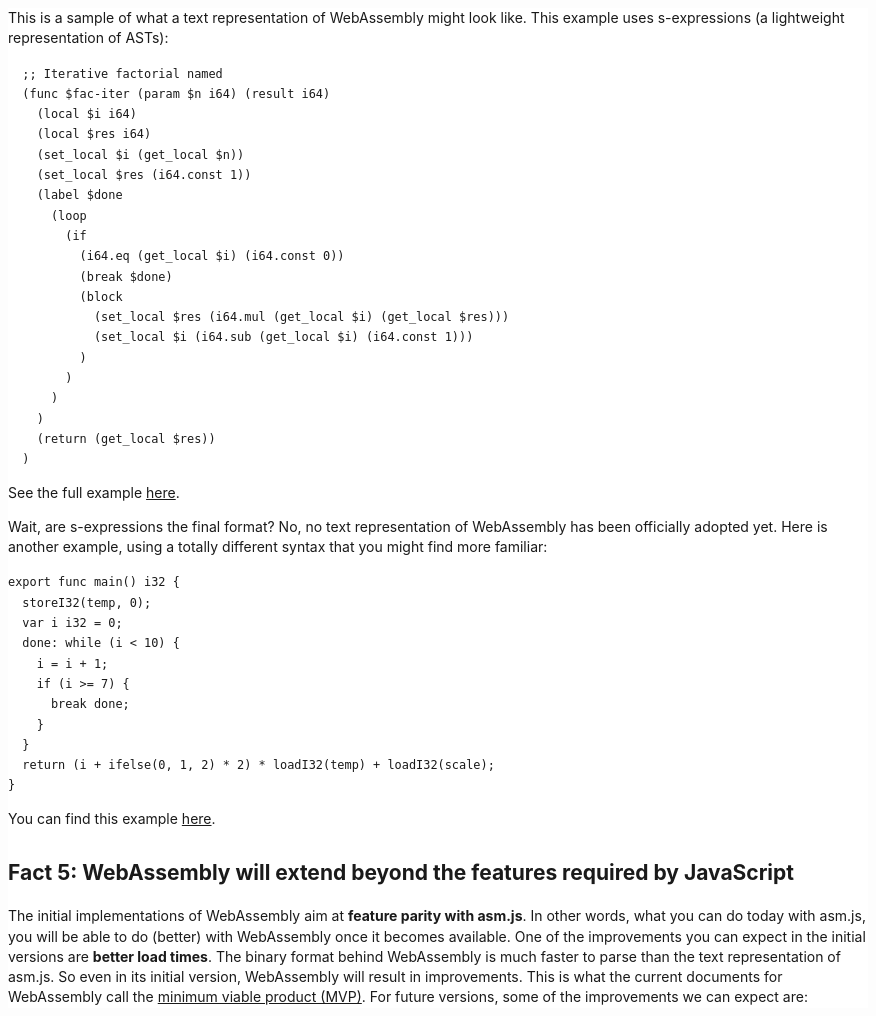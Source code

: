 This is a sample of what a text representation of WebAssembly might look like. This example uses s-expressions (a lightweight representation of ASTs):

```none
  ;; Iterative factorial named
  (func $fac-iter (param $n i64) (result i64)
    (local $i i64)
    (local $res i64)
    (set_local $i (get_local $n))
    (set_local $res (i64.const 1))
    (label $done
      (loop
        (if
          (i64.eq (get_local $i) (i64.const 0))
          (break $done)
          (block
            (set_local $res (i64.mul (get_local $i) (get_local $res)))
            (set_local $i (i64.sub (get_local $i) (i64.const 1)))
          )
        )
      )
    )
    (return (get_local $res))
  )
```

See the full example [here](https://github.com/WebAssembly/spec/blob/master/ml-proto/test/fac.wast).

Wait, are s-expressions the final format? No, no text representation of WebAssembly has been officially adopted yet. Here is another example, using a totally different syntax that you might find more familiar:

```none
export func main() i32 {
  storeI32(temp, 0);
  var i i32 = 0;
  done: while (i < 10) {
    i = i + 1;
    if (i >= 7) {
      break done;
    }
  }
  return (i + ifelse(0, 1, 2) * 2) * loadI32(temp) + loadI32(scale);
}
```

You can find this example [here](https://github.com/ncbray/wassembler/blob/master/demos/simple.wasm).

## Fact 5: WebAssembly will extend beyond the features required by JavaScript
The initial implementations of WebAssembly aim at **feature parity with asm.js**. In other words, what you can do today with asm.js, you will be able to do (better) with WebAssembly once it becomes available. One of the improvements you can expect in the initial versions are **better load times**. The binary format behind WebAssembly is much faster to parse than the text representation of asm.js. So even in its initial version, WebAssembly will result in improvements. This is what the current documents for WebAssembly call the [minimum viable product (MVP)](https://github.com/WebAssembly/design/blob/master/MVP.md). For future versions, some of the improvements we can expect are:
